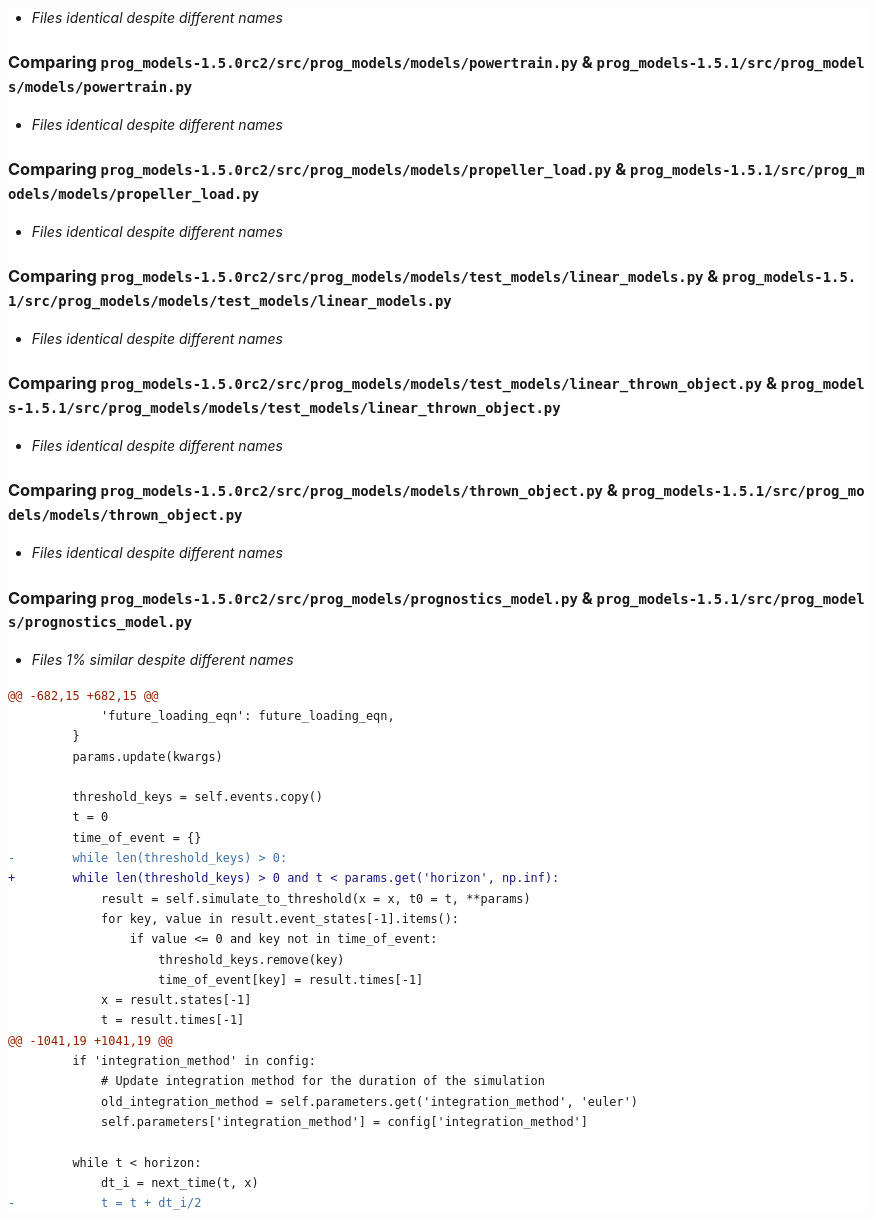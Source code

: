  * *Files identical despite different names*

### Comparing `prog_models-1.5.0rc2/src/prog_models/models/powertrain.py` & `prog_models-1.5.1/src/prog_models/models/powertrain.py`

 * *Files identical despite different names*

### Comparing `prog_models-1.5.0rc2/src/prog_models/models/propeller_load.py` & `prog_models-1.5.1/src/prog_models/models/propeller_load.py`

 * *Files identical despite different names*

### Comparing `prog_models-1.5.0rc2/src/prog_models/models/test_models/linear_models.py` & `prog_models-1.5.1/src/prog_models/models/test_models/linear_models.py`

 * *Files identical despite different names*

### Comparing `prog_models-1.5.0rc2/src/prog_models/models/test_models/linear_thrown_object.py` & `prog_models-1.5.1/src/prog_models/models/test_models/linear_thrown_object.py`

 * *Files identical despite different names*

### Comparing `prog_models-1.5.0rc2/src/prog_models/models/thrown_object.py` & `prog_models-1.5.1/src/prog_models/models/thrown_object.py`

 * *Files identical despite different names*

### Comparing `prog_models-1.5.0rc2/src/prog_models/prognostics_model.py` & `prog_models-1.5.1/src/prog_models/prognostics_model.py`

 * *Files 1% similar despite different names*

```diff
@@ -682,15 +682,15 @@
             'future_loading_eqn': future_loading_eqn,
         }
         params.update(kwargs)
 
         threshold_keys = self.events.copy()
         t = 0
         time_of_event = {}
-        while len(threshold_keys) > 0:
+        while len(threshold_keys) > 0 and t < params.get('horizon', np.inf):
             result = self.simulate_to_threshold(x = x, t0 = t, **params)
             for key, value in result.event_states[-1].items():
                 if value <= 0 and key not in time_of_event:
                     threshold_keys.remove(key)
                     time_of_event[key] = result.times[-1]
             x = result.states[-1]
             t = result.times[-1]
@@ -1041,19 +1041,19 @@
         if 'integration_method' in config:
             # Update integration method for the duration of the simulation
             old_integration_method = self.parameters.get('integration_method', 'euler')
             self.parameters['integration_method'] = config['integration_method']
        
         while t < horizon:
             dt_i = next_time(t, x)
-            t = t + dt_i/2
```